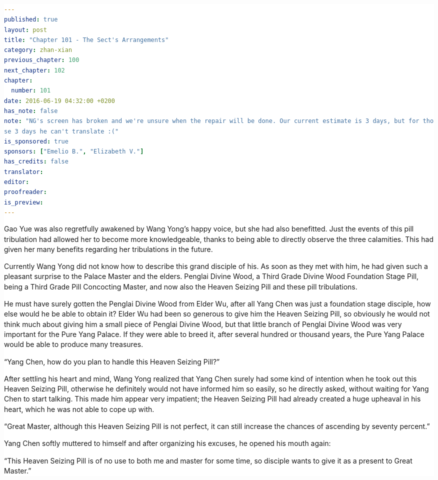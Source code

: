 ```yaml
---
published: true
layout: post
title: "Chapter 101 - The Sect's Arrangements"
category: zhan-xian
previous_chapter: 100
next_chapter: 102
chapter:
  number: 101
date: 2016-06-19 04:32:00 +0200
has_note: false
note: "NG's screen has broken and we're unsure when the repair will be done. Our current estimate is 3 days, but for those 3 days he can't translate :("
is_sponsored: true
sponsors: ["Emelio B.", "Elizabeth V."]
has_credits: false
translator:
editor:
proofreader:
is_preview:
---
```

Gao Yue was also regretfully awakened by Wang Yong’s happy voice, but she had also benefitted. Just the events of this pill tribulation had allowed her to become more knowledgeable, thanks to being able to directly observe the three calamities. This had given her many benefits regarding her tribulations in the future.

Currently Wang Yong did not know how to describe this grand disciple of his. As soon as they met with him, he had given such a pleasant surprise to the Palace Master and the elders. Penglai Divine Wood, a Third Grade Divine Wood Foundation Stage Pill, being a Third Grade Pill Concocting Master, and now also the Heaven Seizing Pill and these pill tribulations.


He must have surely gotten the Penglai Divine Wood from Elder Wu, after all Yang Chen was just a foundation stage disciple, how else would he be able to obtain it? Elder Wu had been so generous to give him the Heaven Seizing Pill, so  obviously he would not think much about giving him a small piece of Penglai Divine Wood, but that little branch of Penglai Divine Wood was very important for the Pure Yang Palace. If they were able to breed it, after several hundred or thousand years, the Pure Yang Palace would be able to produce many treasures.

“Yang Chen, how do you plan to handle this Heaven Seizing Pill?”

After settling his heart and mind, Wang Yong realized that Yang Chen surely had some kind of intention when he took out this Heaven Seizing Pill, otherwise he definitely would not have informed him so easily, so he directly asked, without waiting for Yang Chen to start talking. This made him appear very impatient; the Heaven Seizing Pill had already created a huge upheaval in his heart, which he was not able to cope up with.

“Great Master, although this Heaven Seizing Pill is not perfect, it can still increase the chances of ascending by seventy percent.”

Yang Chen softly muttered to himself and after organizing his excuses, he opened his mouth again:

“This Heaven Seizing Pill is of no use to both me and master for some time, so disciple wants to give it as a present to Great Master.”

